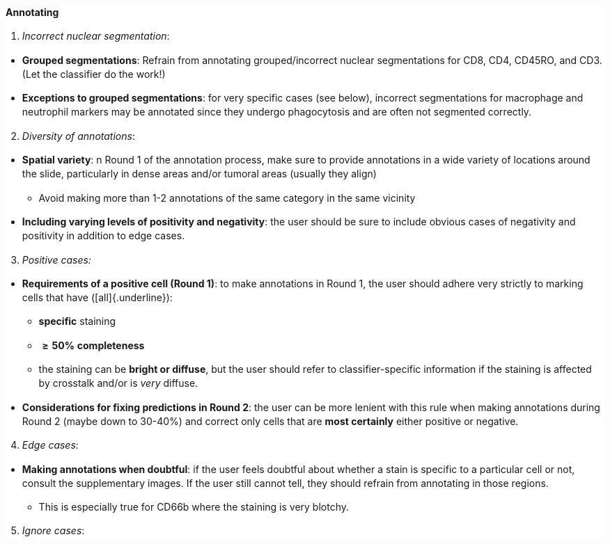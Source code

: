 <b>Annotating</b>

1.  *Incorrect nuclear segmentation*:

-   **Grouped segmentations**: Refrain from annotating grouped/incorrect
    nuclear segmentations for CD8, CD4, CD45RO, and CD3. (Let the
    classifier do the work!)



-   **Exceptions to grouped segmentations**: for very specific cases
    (see below), incorrect segmentations for macrophage and neutrophil
    markers may be annotated since they undergo phagocytosis and are
    often not segmented correctly.

2.  *Diversity of annotations*:

-   **Spatial variety**: n Round 1 of the annotation process, make sure
    to provide annotations in a wide variety of locations around the
    slide, particularly in dense areas and/or tumoral areas (usually
    they align)

    -   Avoid making more than 1-2 annotations of the same category in
        the same vicinity

-   **Including varying levels of positivity and negativity**: the user
    should be sure to include obvious cases of negativity and positivity
    in addition to edge cases.

3.  *Positive cases:*

-   **Requirements of a positive cell (Round 1)**: to make annotations
    in Round 1, the user should adhere very strictly to marking cells
    that have ([all]{.underline}):

    -   **specific** staining

    -   $\mathbf{\geq 50\%\ }$**completeness**

    -   the staining can be **bright or diffuse**, but the user should
        refer to classifier-specific information if the staining is
        affected by crosstalk and/or is *very* diffuse.

-   **Considerations for fixing predictions in Round 2**: the user can
    be more lenient with this rule when making annotations during Round
    2 (maybe down to 30-40%) and correct only cells that are **most
    certainly** either positive or negative.

4.  *Edge cases*:

-   **Making annotations when doubtful**: if the user feels doubtful
    about whether a stain is specific to a particular cell or not,
    consult the supplementary images. If the user still cannot tell,
    they should refrain from annotating in those regions.

    -   This is especially true for CD66b where the staining is very
        blotchy.

5.  *Ignore cases*:
